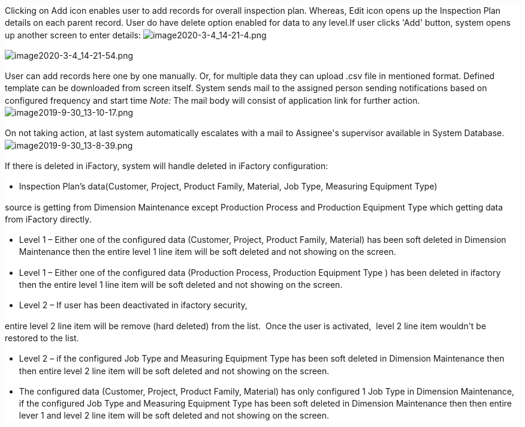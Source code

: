 
Clicking on
Add icon enables user to add records for overall inspection plan. Whereas, Edit icon opens up the Inspection Plan details on each parent record. User do have delete option enabled for data to any level.If user clicks 'Add' button, system opens up another screen to enter details:
![image2020-3-4_14-21-4.png](/.attachments/66093807.png)


![image2020-3-4_14-21-54.png](/.attachments/66093808.png)


User can add records here one by one manually. Or, for multiple data they can upload .csv file in mentioned format. Defined template can be downloaded from screen itself.
System sends mail to the assigned person sending notifications based on configured frequency and start time
*Note:* 
The mail body will consist of application link for further action. ![image2019-9-30_13-10-17.png](/.attachments/57639489.png)


On not taking action, at last system automatically escalates with a mail to Assignee's supervisor available in System Database.
![image2019-9-30_13-8-39.png](/.attachments/57639488.png)



If there is deleted in iFactory, system will handle deleted in iFactory configuration:

- Inspection Plan’s data(Customer, Project, Product Family, Material, Job Type, Measuring Equipment Type)

source is getting from Dimension Maintenance except Production Process and Production Equipment Type which getting data from iFactory directly.
- Level 1 – Either one of the configured data (Customer, Project, Product Family, Material) has been soft deleted in Dimension Maintenance then the entire level 1 line item will be soft deleted and not showing on the screen.


- Level 1 – Either one of the configured data (Production Process, Production Equipment Type ) has been deleted in ifactory then the entire level 1 line item will be soft deleted and not showing on the screen.


- Level 2 – If user has been deactivated in ifactory security,

entire level 2 line item will be remove (hard deleted) from the list. 
Once the user is activated, 
level 2 line item
wouldn't be restored to the list. 

- Level 2 – if the configured Job Type and Measuring Equipment Type has been soft deleted in Dimension Maintenance then then entire level 2 line item will be soft deleted and not showing on the screen.


- The configured data (Customer, Project, Product Family, Material) has only configured 1 Job Type in Dimension Maintenance,  if the configured Job Type and Measuring Equipment Type has been soft deleted in Dimension Maintenance then then entire lever 1 and level 2 line item will be soft deleted and not showing on the screen.
